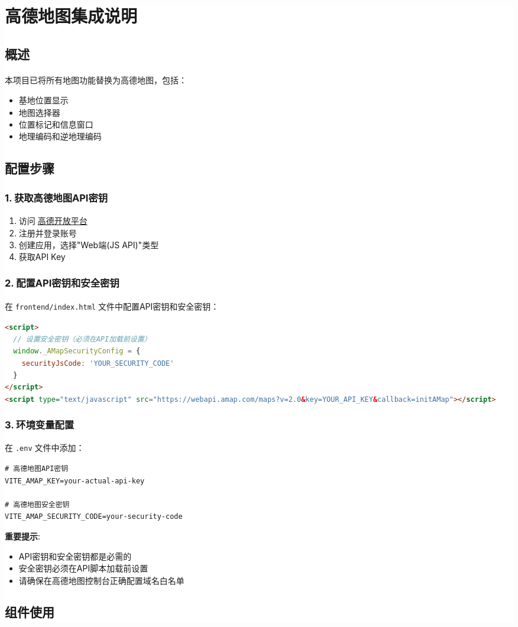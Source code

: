 # 高德地图集成说明

## 概述

本项目已将所有地图功能替换为高德地图，包括：
- 基地位置显示
- 地图选择器
- 位置标记和信息窗口
- 地理编码和逆地理编码

## 配置步骤

### 1. 获取高德地图API密钥

1. 访问 [高德开放平台](https://lbs.amap.com/)
2. 注册并登录账号
3. 创建应用，选择"Web端(JS API)"类型
4. 获取API Key

### 2. 配置API密钥和安全密钥

在 `frontend/index.html` 文件中配置API密钥和安全密钥：

```html
<script>
  // 设置安全密钥（必须在API加载前设置）
  window._AMapSecurityConfig = {
    securityJsCode: 'YOUR_SECURITY_CODE'
  }
</script>
<script type="text/javascript" src="https://webapi.amap.com/maps?v=2.0&key=YOUR_API_KEY&callback=initAMap"></script>
```

### 3. 环境变量配置

在 `.env` 文件中添加：

```env
# 高德地图API密钥
VITE_AMAP_KEY=your-actual-api-key

# 高德地图安全密钥
VITE_AMAP_SECURITY_CODE=your-security-code
```

**重要提示**: 
- API密钥和安全密钥都是必需的
- 安全密钥必须在API脚本加载前设置
- 请确保在高德地图控制台正确配置域名白名单

## 组件使用
